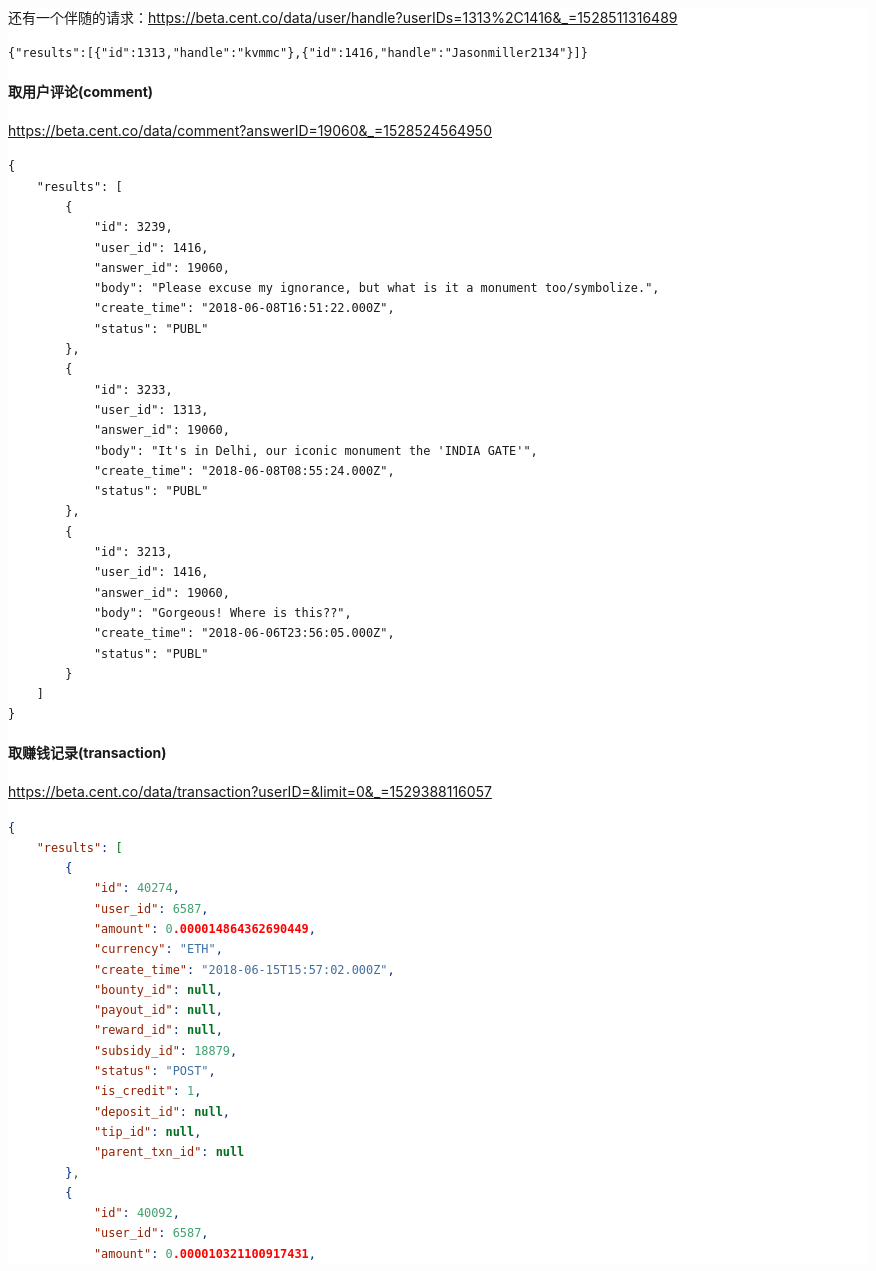 还有一个伴随的请求：<https://beta.cent.co/data/user/handle?userIDs=1313%2C1416&_=1528511316489>

```
{"results":[{"id":1313,"handle":"kvmmc"},{"id":1416,"handle":"Jasonmiller2134"}]}
```

#### 取用户评论(comment)

<https://beta.cent.co/data/comment?answerID=19060&_=1528524564950>

```
{
    "results": [
        {
            "id": 3239, 
            "user_id": 1416, 
            "answer_id": 19060, 
            "body": "Please excuse my ignorance, but what is it a monument too/symbolize.", 
            "create_time": "2018-06-08T16:51:22.000Z", 
            "status": "PUBL"
        }, 
        {
            "id": 3233, 
            "user_id": 1313, 
            "answer_id": 19060, 
            "body": "It's in Delhi, our iconic monument the 'INDIA GATE'", 
            "create_time": "2018-06-08T08:55:24.000Z", 
            "status": "PUBL"
        }, 
        {
            "id": 3213, 
            "user_id": 1416, 
            "answer_id": 19060, 
            "body": "Gorgeous! Where is this??", 
            "create_time": "2018-06-06T23:56:05.000Z", 
            "status": "PUBL"
        }
    ]
}
```

#### 取赚钱记录(transaction)
https://beta.cent.co/data/transaction?userID=&limit=0&_=1529388116057  
```json
{
    "results": [
        {
            "id": 40274, 
            "user_id": 6587, 
            "amount": 0.000014864362690449, 
            "currency": "ETH", 
            "create_time": "2018-06-15T15:57:02.000Z", 
            "bounty_id": null, 
            "payout_id": null, 
            "reward_id": null, 
            "subsidy_id": 18879, 
            "status": "POST", 
            "is_credit": 1, 
            "deposit_id": null, 
            "tip_id": null, 
            "parent_txn_id": null
        }, 
        {
            "id": 40092, 
            "user_id": 6587, 
            "amount": 0.000010321100917431, 
```